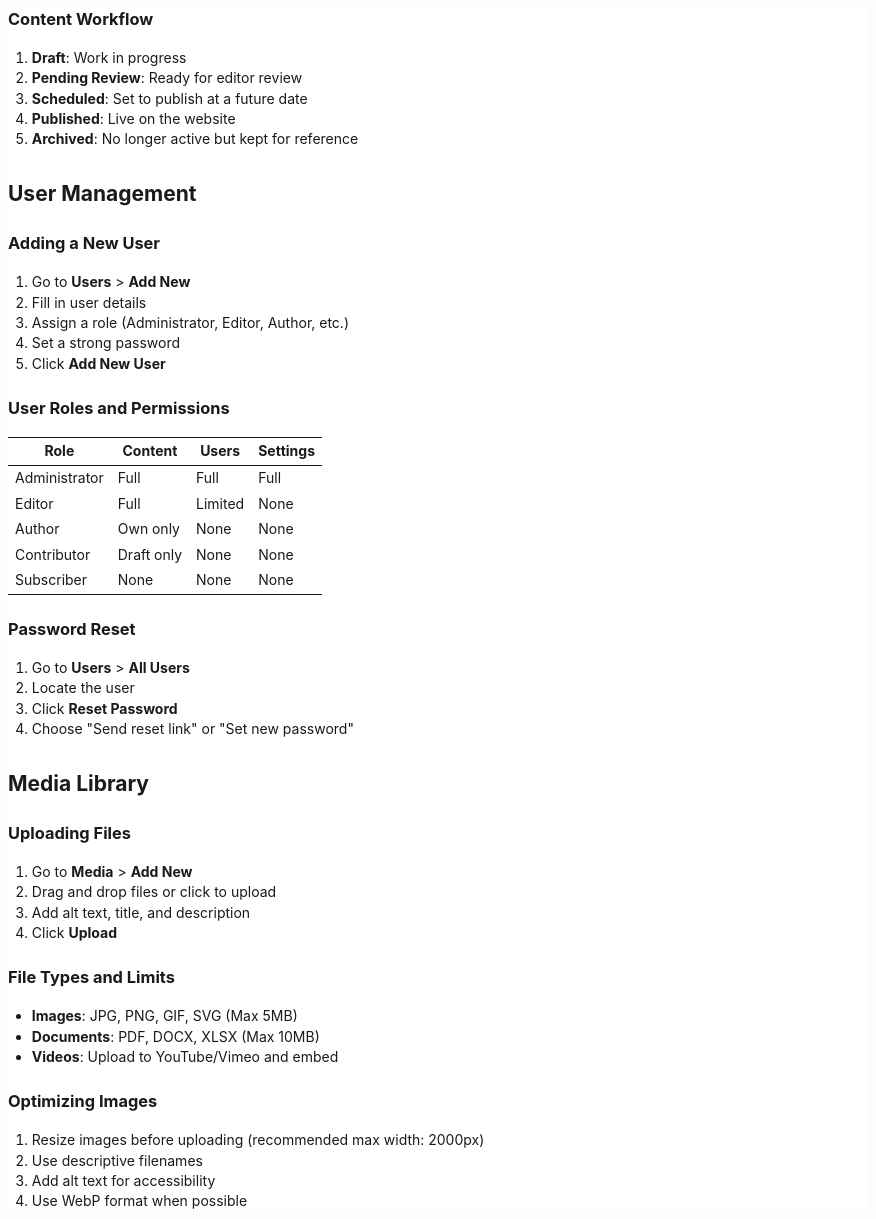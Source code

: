 ### Content Workflow
1. **Draft**: Work in progress
2. **Pending Review**: Ready for editor review
3. **Scheduled**: Set to publish at a future date
4. **Published**: Live on the website
5. **Archived**: No longer active but kept for reference

## User Management

### Adding a New User
1. Go to **Users** > **Add New**
2. Fill in user details
3. Assign a role (Administrator, Editor, Author, etc.)
4. Set a strong password
5. Click **Add New User**

### User Roles and Permissions
| Role | Content | Users | Settings |
|------|---------|-------|----------|
| Administrator | Full | Full | Full |
| Editor | Full | Limited | None |
| Author | Own only | None | None |
| Contributor | Draft only | None | None |
| Subscriber | None | None | None |

### Password Reset
1. Go to **Users** > **All Users**
2. Locate the user
3. Click **Reset Password**
4. Choose "Send reset link" or "Set new password"

## Media Library

### Uploading Files
1. Go to **Media** > **Add New**
2. Drag and drop files or click to upload
3. Add alt text, title, and description
4. Click **Upload**

### File Types and Limits
- **Images**: JPG, PNG, GIF, SVG (Max 5MB)
- **Documents**: PDF, DOCX, XLSX (Max 10MB)
- **Videos**: Upload to YouTube/Vimeo and embed

### Optimizing Images
1. Resize images before uploading (recommended max width: 2000px)
2. Use descriptive filenames
3. Add alt text for accessibility
4. Use WebP format when possible
